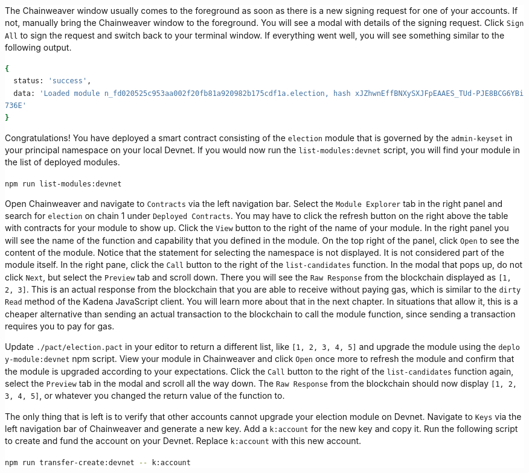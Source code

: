 The Chainweaver window usually comes to the foreground as soon as there is a new signing
request for one of your accounts. If not, manually bring the Chainweaver window
to the foreground. You will see a modal with details of the signing request.
Click `Sign All` to sign the request and switch back to your terminal window.
If everything went well, you will see something similar to the following output.

```bash
{
  status: 'success',
  data: 'Loaded module n_fd020525c953aa002f20fb81a920982b175cdf1a.election, hash xJZhwnEffBNXySXJFpEAAES_TUd-PJE8BCG6YBi736E'
}
```

Congratulations! You have deployed a smart contract consisting of the `election` module that
is governed by the `admin-keyset` in your principal namespace on your local Devnet.
If you would now run the `list-modules:devnet` script, you will find your module in the list
of deployed modules.

```bash
npm run list-modules:devnet
```

Open Chainweaver and navigate to `Contracts` via the left navigation bar. Select the
`Module Explorer` tab in the right panel and search for `election` on chain 1 under
`Deployed Contracts`. You may have to click the refresh button on the right above the table
with contracts for your module to show up. Click the `View` button to the right of the name
of your module. In the right panel you will see the name of the function and capability
that you defined in the module. On the top right of the panel, click `Open` to see the
content of the module. Notice that the statement for selecting the namespace is not
displayed. It is not considered part of the module itself. In the right pane, click the
`Call` button to the right of the `list-candidates` function. In the modal that pops up,
do not click `Next`, but select the `Preview` tab and scroll down. There you will see
the `Raw Response` from the blockchain displayed as `[1, 2, 3]`. This is an actual
response from the blockchain that you are able to receive without paying gas, which is
similar to the `dirtyRead` method of the Kadena JavaScript client. You will learn more
about that in the next chapter. In situations that allow it, this is a cheaper alternative
than sending an actual transaction to the blockchain to call the module function, since
sending a transaction requires you to pay for gas.

Update `./pact/election.pact` in your editor to return a different list, like `[1, 2, 3, 4, 5]`
and upgrade the module using the `deploy-module:devnet` npm script. View your module in
Chainweaver and click `Open` once more to refresh the module and confirm that the module
is upgraded according to your expectations. Click the `Call` button to the right of the
`list-candidates` function again, select the `Preview` tab in the modal and scroll all
the way down. The `Raw Response` from the blockchain should now display `[1, 2, 3, 4, 5]`,
or whatever you changed the return value of the function to.

The only thing that is left is to verify that other accounts cannot upgrade your election
module on Devnet. Navigate to `Keys` via the left navigation bar of Chainweaver and
generate a new key. Add a `k:account` for the new key and copy it. Run the following script to
create and fund the account on your Devnet. Replace `k:account` with this new account.

```bash
npm run transfer-create:devnet -- k:account
```
